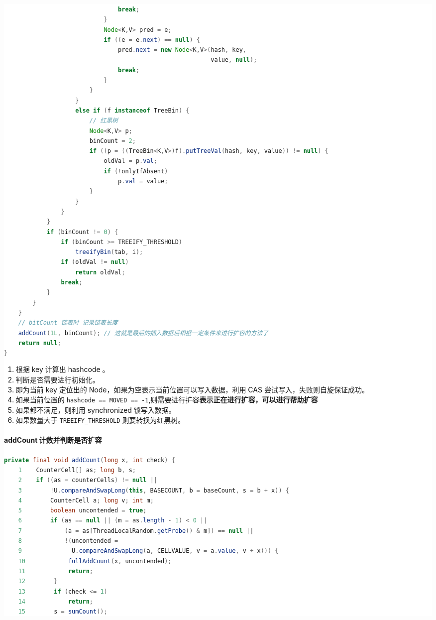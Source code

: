 ```java
                                break;
                            }
                            Node<K,V> pred = e;
                            if ((e = e.next) == null) {
                                pred.next = new Node<K,V>(hash, key,
                                                          value, null);
                                break;
                            }
                        }
                    }
                    else if (f instanceof TreeBin) {
                        // 红黑树
                        Node<K,V> p;
                        binCount = 2;
                        if ((p = ((TreeBin<K,V>)f).putTreeVal(hash, key, value)) != null) {
                            oldVal = p.val;
                            if (!onlyIfAbsent)
                                p.val = value;
                        }
                    }
                }
            }
            if (binCount != 0) {
                if (binCount >= TREEIFY_THRESHOLD)
                    treeifyBin(tab, i);
                if (oldVal != null)
                    return oldVal;
                break;
            }
        }
    }
    // bitCount 链表时 记录链表长度
    addCount(1L, binCount); // 这就是最后的插入数据后根据一定条件来进行扩容的方法了
    return null;
}
```

1. 根据 key 计算出 hashcode 。
2. 判断是否需要进行初始化。
3. 即为当前 key 定位出的 Node，如果为空表示当前位置可以写入数据，利用 CAS 尝试写入，失败则自旋保证成功。
4. 如果当前位置的 `hashcode == MOVED == -1`,~~则需要进行扩容~~**表示正在进行扩容，可以进行帮助扩容**
5. 如果都不满足，则利用 synchronized 锁写入数据。
6. 如果数量大于 `TREEIFY_THRESHOLD` 则要转换为红黑树。



#### addCount 计数并判断是否扩容

```java
private final void addCount(long x, int check) {
    1    CounterCell[] as; long b, s;
    2    if ((as = counterCells) != null ||
    3        !U.compareAndSwapLong(this, BASECOUNT, b = baseCount, s = b + x)) {
    4        CounterCell a; long v; int m;
    5        boolean uncontended = true;
    6        if (as == null || (m = as.length - 1) < 0 ||
    7            (a = as[ThreadLocalRandom.getProbe() & m]) == null ||
    8            !(uncontended =
    9              U.compareAndSwapLong(a, CELLVALUE, v = a.value, v + x))) {
    10            fullAddCount(x, uncontended);
    11            return;
    12        }
    13        if (check <= 1)
    14            return;
    15        s = sumCount();
```
